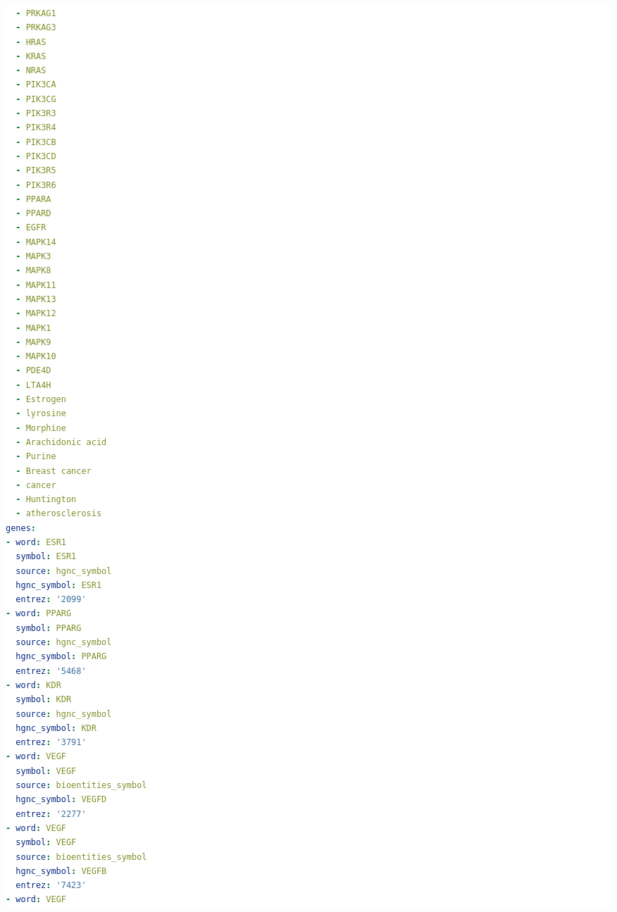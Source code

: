 ```yaml
  - PRKAG1
  - PRKAG3
  - HRAS
  - KRAS
  - NRAS
  - PIK3CA
  - PIK3CG
  - PIK3R3
  - PIK3R4
  - PIK3CB
  - PIK3CD
  - PIK3R5
  - PIK3R6
  - PPARA
  - PPARD
  - EGFR
  - MAPK14
  - MAPK3
  - MAPK8
  - MAPK11
  - MAPK13
  - MAPK12
  - MAPK1
  - MAPK9
  - MAPK10
  - PDE4D
  - LTA4H
  - Estrogen
  - lyrosine
  - Morphine
  - Arachidonic acid
  - Purine
  - Breast cancer
  - cancer
  - Huntington
  - atherosclerosis
genes:
- word: ESR1
  symbol: ESR1
  source: hgnc_symbol
  hgnc_symbol: ESR1
  entrez: '2099'
- word: PPARG
  symbol: PPARG
  source: hgnc_symbol
  hgnc_symbol: PPARG
  entrez: '5468'
- word: KDR
  symbol: KDR
  source: hgnc_symbol
  hgnc_symbol: KDR
  entrez: '3791'
- word: VEGF
  symbol: VEGF
  source: bioentities_symbol
  hgnc_symbol: VEGFD
  entrez: '2277'
- word: VEGF
  symbol: VEGF
  source: bioentities_symbol
  hgnc_symbol: VEGFB
  entrez: '7423'
- word: VEGF
```